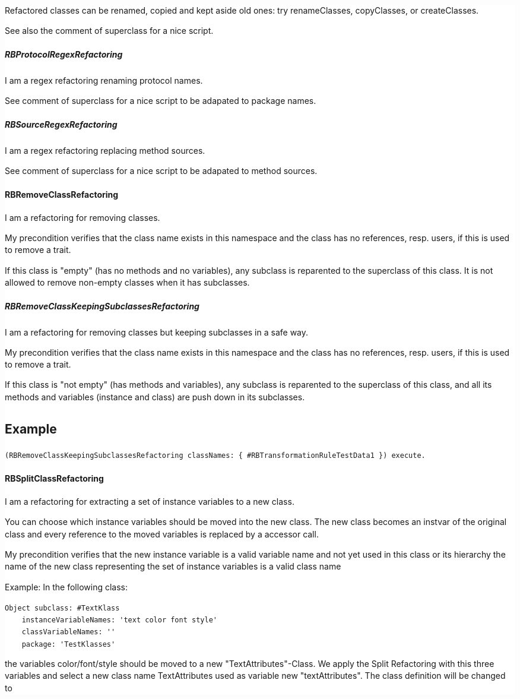 Refactored classes can be renamed, copied and kept aside old ones: try renameClasses, copyClasses, or createClasses. 

See also the comment of superclass for a nice script.
##### RBProtocolRegexRefactoring
I am a regex refactoring renaming protocol names.

See comment of superclass for a nice script to be adapated to package names.
##### RBSourceRegexRefactoring
I am a regex refactoring replacing method sources.

See comment of superclass for a nice script to be adapated to method sources.
#### RBRemoveClassRefactoring
I am a refactoring for removing classes. 

My precondition verifies that the class name exists in this namespace and the class has no references, resp. users, if this is used to remove a trait.

If this class is "empty" (has no methods and no variables), any subclass is reparented to the superclass of this class. It is not allowed to remove non-empty classes when it has subclasses.
##### RBRemoveClassKeepingSubclassesRefactoring
I am a refactoring for removing classes but keeping subclasses in a safe way. 

My precondition verifies that the class name exists in this namespace and the class has no references, resp. users, if this is used to remove a trait.

If this class is "not empty" (has methods and variables), any subclass is reparented to the superclass of this class, and all its methods and variables (instance and class) are push down in its subclasses.

Example
--------
```
(RBRemoveClassKeepingSubclassesRefactoring classNames: { #RBTransformationRuleTestData1 }) execute. 
```

#### RBSplitClassRefactoring
I am a refactoring for extracting a set of instance variables to a new class.

You can choose which instance variables should be moved into the new class. The new class becomes an instvar of the original class and every reference to the moved variables is replaced by a accessor call.

My precondition verifies that the new instance variable is a valid variable name and not yet used in this class or its hierarchy
 the name of the new class representing the set of instance variables is a valid class name

Example:
In the following class:

```
Object subclass: #TextKlass
	instanceVariableNames: 'text color font style'
	classVariableNames: ''
	package: 'TestKlasses'
```	
the variables color/font/style should be moved to a new "TextAttributes"-Class.
We apply the Split Refactoring with this three variables and select a new class name TextAttributes used as variable new "textAttributes".
The class definition will be changed to
